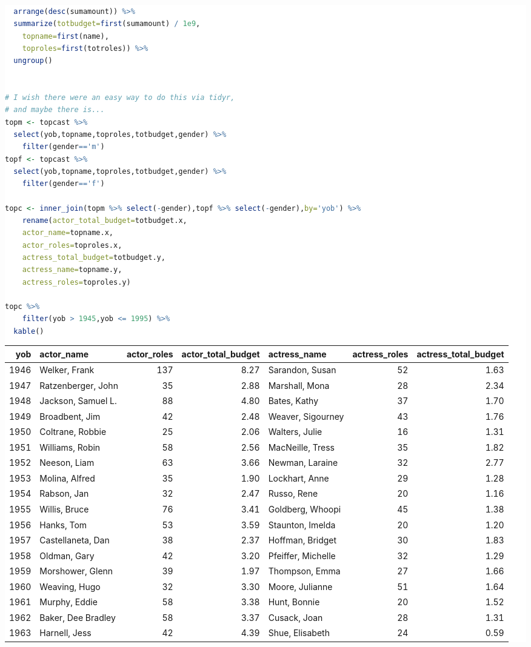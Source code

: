 ```r
  arrange(desc(sumamount)) %>%
  summarize(totbudget=first(sumamount) / 1e9,
    topname=first(name),
    toproles=first(totroles)) %>%
  ungroup()


# I wish there were an easy way to do this via tidyr,
# and maybe there is...
topm <- topcast %>% 
  select(yob,topname,toproles,totbudget,gender) %>% 
	filter(gender=='m')
topf <- topcast %>% 
  select(yob,topname,toproles,totbudget,gender) %>% 
	filter(gender=='f')

topc <- inner_join(topm %>% select(-gender),topf %>% select(-gender),by='yob') %>%
	rename(actor_total_budget=totbudget.x,
    actor_name=topname.x,
    actor_roles=toproles.x,
    actress_total_budget=totbudget.y,
    actress_name=topname.y,
    actress_roles=toproles.y)

topc %>% 
	filter(yob > 1945,yob <= 1995) %>%
  kable()
```



|  yob|actor_name            | actor_roles| actor_total_budget|actress_name        | actress_roles| actress_total_budget|
|----:|:---------------------|-----------:|------------------:|:-------------------|-------------:|--------------------:|
| 1946|Welker, Frank         |         137|               8.27|Sarandon, Susan     |            52|                 1.63|
| 1947|Ratzenberger, John    |          35|               2.88|Marshall, Mona      |            28|                 2.34|
| 1948|Jackson, Samuel L.    |          88|               4.80|Bates, Kathy        |            37|                 1.70|
| 1949|Broadbent, Jim        |          42|               2.48|Weaver, Sigourney   |            43|                 1.76|
| 1950|Coltrane, Robbie      |          25|               2.06|Walters, Julie      |            16|                 1.31|
| 1951|Williams, Robin       |          58|               2.56|MacNeille, Tress    |            35|                 1.82|
| 1952|Neeson, Liam          |          63|               3.66|Newman, Laraine     |            32|                 2.77|
| 1953|Molina, Alfred        |          35|               1.90|Lockhart, Anne      |            29|                 1.28|
| 1954|Rabson, Jan           |          32|               2.47|Russo, Rene         |            20|                 1.16|
| 1955|Willis, Bruce         |          76|               3.41|Goldberg, Whoopi    |            45|                 1.38|
| 1956|Hanks, Tom            |          53|               3.59|Staunton, Imelda    |            20|                 1.20|
| 1957|Castellaneta, Dan     |          38|               2.37|Hoffman, Bridget    |            30|                 1.83|
| 1958|Oldman, Gary          |          42|               3.20|Pfeiffer, Michelle  |            32|                 1.29|
| 1959|Morshower, Glenn      |          39|               1.97|Thompson, Emma      |            27|                 1.66|
| 1960|Weaving, Hugo         |          32|               3.30|Moore, Julianne     |            51|                 1.64|
| 1961|Murphy, Eddie         |          58|               3.38|Hunt, Bonnie        |            20|                 1.52|
| 1962|Baker, Dee Bradley    |          58|               3.37|Cusack, Joan        |            28|                 1.31|
| 1963|Harnell, Jess         |          42|               4.39|Shue, Elisabeth     |            24|                 0.59|